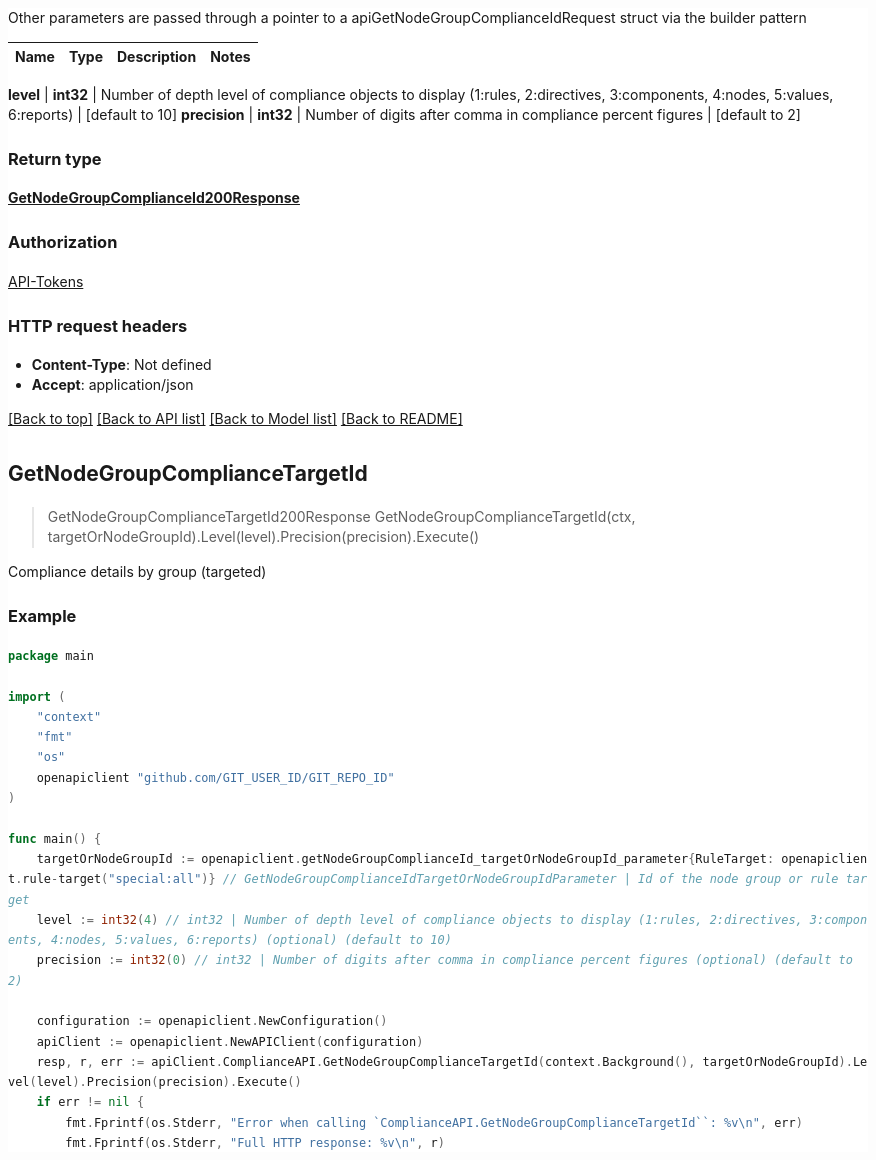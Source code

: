 Other parameters are passed through a pointer to a apiGetNodeGroupComplianceIdRequest struct via the builder pattern


Name | Type | Description  | Notes
------------- | ------------- | ------------- | -------------

 **level** | **int32** | Number of depth level of compliance objects to display (1:rules, 2:directives, 3:components, 4:nodes, 5:values, 6:reports) | [default to 10]
 **precision** | **int32** | Number of digits after comma in compliance percent figures | [default to 2]

### Return type

[**GetNodeGroupComplianceId200Response**](GetNodeGroupComplianceId200Response.md)

### Authorization

[API-Tokens](../README.md#API-Tokens)

### HTTP request headers

- **Content-Type**: Not defined
- **Accept**: application/json

[[Back to top]](#) [[Back to API list]](../README.md#documentation-for-api-endpoints)
[[Back to Model list]](../README.md#documentation-for-models)
[[Back to README]](../README.md)


## GetNodeGroupComplianceTargetId

> GetNodeGroupComplianceTargetId200Response GetNodeGroupComplianceTargetId(ctx, targetOrNodeGroupId).Level(level).Precision(precision).Execute()

Compliance details by group (targeted)



### Example

```go
package main

import (
	"context"
	"fmt"
	"os"
	openapiclient "github.com/GIT_USER_ID/GIT_REPO_ID"
)

func main() {
	targetOrNodeGroupId := openapiclient.getNodeGroupComplianceId_targetOrNodeGroupId_parameter{RuleTarget: openapiclient.rule-target("special:all")} // GetNodeGroupComplianceIdTargetOrNodeGroupIdParameter | Id of the node group or rule target
	level := int32(4) // int32 | Number of depth level of compliance objects to display (1:rules, 2:directives, 3:components, 4:nodes, 5:values, 6:reports) (optional) (default to 10)
	precision := int32(0) // int32 | Number of digits after comma in compliance percent figures (optional) (default to 2)

	configuration := openapiclient.NewConfiguration()
	apiClient := openapiclient.NewAPIClient(configuration)
	resp, r, err := apiClient.ComplianceAPI.GetNodeGroupComplianceTargetId(context.Background(), targetOrNodeGroupId).Level(level).Precision(precision).Execute()
	if err != nil {
		fmt.Fprintf(os.Stderr, "Error when calling `ComplianceAPI.GetNodeGroupComplianceTargetId``: %v\n", err)
		fmt.Fprintf(os.Stderr, "Full HTTP response: %v\n", r)
```